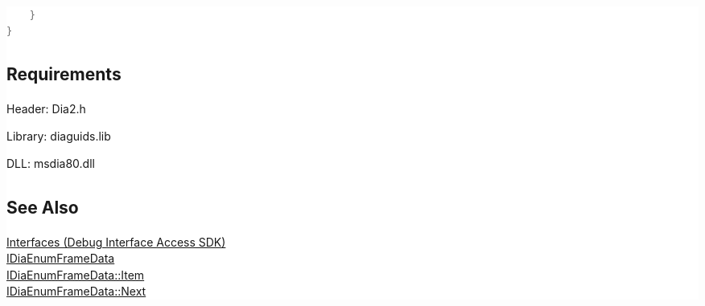 ```C++  
    }  
}  
```  
  
## Requirements  
 Header: Dia2.h  
  
 Library: diaguids.lib  
  
 DLL: msdia80.dll  
  
## See Also  
 [Interfaces (Debug Interface Access SDK)](../../debugger/debug-interface-access/interfaces-debug-interface-access-sdk.md)   
 [IDiaEnumFrameData](../../debugger/debug-interface-access/idiaenumframedata.md)   
 [IDiaEnumFrameData::Item](../../debugger/debug-interface-access/idiaenumframedata-item.md)   
 [IDiaEnumFrameData::Next](../../debugger/debug-interface-access/idiaenumframedata-next.md)